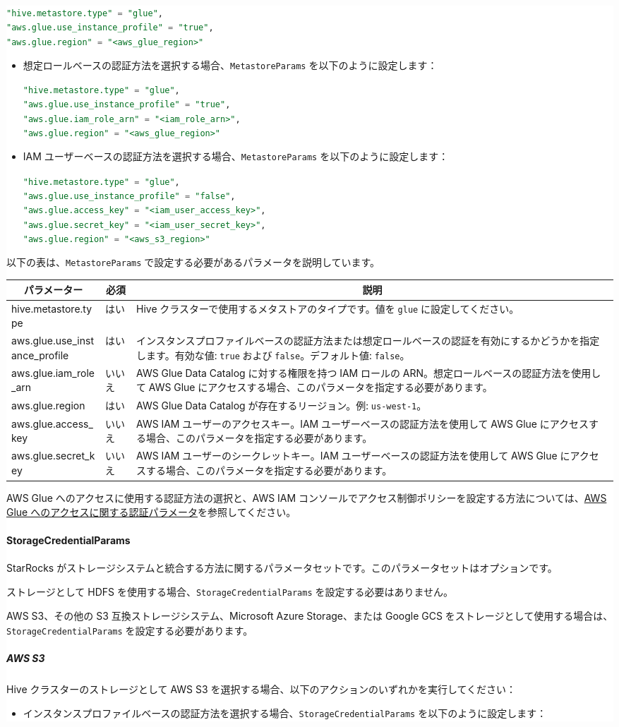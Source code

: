   ```SQL
  "hive.metastore.type" = "glue",
  "aws.glue.use_instance_profile" = "true",
  "aws.glue.region" = "<aws_glue_region>"
  ```

- 想定ロールベースの認証方法を選択する場合、`MetastoreParams` を以下のように設定します：

  ```SQL
  "hive.metastore.type" = "glue",
  "aws.glue.use_instance_profile" = "true",
  "aws.glue.iam_role_arn" = "<iam_role_arn>",
  "aws.glue.region" = "<aws_glue_region>"
  ```

- IAM ユーザーベースの認証方法を選択する場合、`MetastoreParams` を以下のように設定します：

  ```SQL
  "hive.metastore.type" = "glue",
  "aws.glue.use_instance_profile" = "false",
  "aws.glue.access_key" = "<iam_user_access_key>",
  "aws.glue.secret_key" = "<iam_user_secret_key>",
  "aws.glue.region" = "<aws_s3_region>"
  ```

以下の表は、`MetastoreParams` で設定する必要があるパラメータを説明しています。

| パラメーター                     | 必須 | 説明                                                  |
| ----------------------------- | -------- | ------------------------------------------------------------ |
| hive.metastore.type           | はい      | Hive クラスターで使用するメタストアのタイプです。値を `glue` に設定してください。 |
| aws.glue.use_instance_profile | はい      | インスタンスプロファイルベースの認証方法または想定ロールベースの認証を有効にするかどうかを指定します。有効な値: `true` および `false`。デフォルト値: `false`。 |
| aws.glue.iam_role_arn         | いいえ       | AWS Glue Data Catalog に対する権限を持つ IAM ロールの ARN。想定ロールベースの認証方法を使用して AWS Glue にアクセスする場合、このパラメータを指定する必要があります。 |
| aws.glue.region               | はい      | AWS Glue Data Catalog が存在するリージョン。例: `us-west-1`。 |
| aws.glue.access_key           | いいえ       | AWS IAM ユーザーのアクセスキー。IAM ユーザーベースの認証方法を使用して AWS Glue にアクセスする場合、このパラメータを指定する必要があります。 |
| aws.glue.secret_key           | いいえ       | AWS IAM ユーザーのシークレットキー。IAM ユーザーベースの認証方法を使用して AWS Glue にアクセスする場合、このパラメータを指定する必要があります。 |

AWS Glue へのアクセスに使用する認証方法の選択と、AWS IAM コンソールでアクセス制御ポリシーを設定する方法については、[AWS Glue へのアクセスに関する認証パラメータ](../../integrations/authenticate_to_aws_resources.md#authentication-parameters-for-accessing-aws-glue)を参照してください。

#### StorageCredentialParams

StarRocks がストレージシステムと統合する方法に関するパラメータセットです。このパラメータセットはオプションです。

ストレージとして HDFS を使用する場合、`StorageCredentialParams` を設定する必要はありません。

AWS S3、その他の S3 互換ストレージシステム、Microsoft Azure Storage、または Google GCS をストレージとして使用する場合は、`StorageCredentialParams` を設定する必要があります。

##### AWS S3

Hive クラスターのストレージとして AWS S3 を選択する場合、以下のアクションのいずれかを実行してください：

- インスタンスプロファイルベースの認証方法を選択する場合、`StorageCredentialParams` を以下のように設定します：
